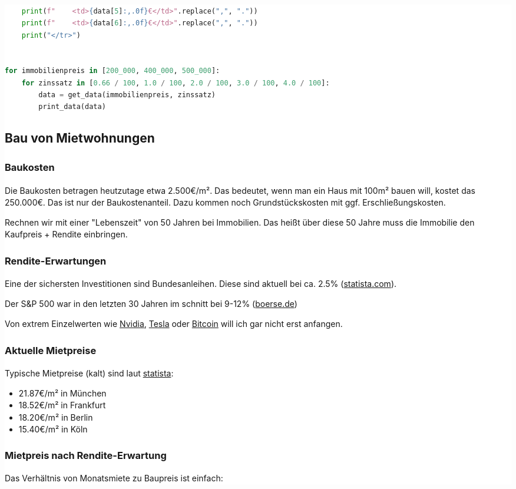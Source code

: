 ```python
    print(f"    <td>{data[5]:,.0f}€</td>".replace(",", "."))
    print(f"    <td>{data[6]:,.0f}€</td>".replace(",", "."))
    print("</tr>")


for immobilienpreis in [200_000, 400_000, 500_000]:
    for zinssatz in [0.66 / 100, 1.0 / 100, 2.0 / 100, 3.0 / 100, 4.0 / 100]:
        data = get_data(immobilienpreis, zinssatz)
        print_data(data)
```

## Bau von Mietwohnungen


### Baukosten

Die Baukosten betragen heutzutage etwa 2.500€/m². Das bedeutet, wenn man ein
Haus mit 100m² bauen will, kostet das 250.000€. Das ist nur der Baukostenanteil.
Dazu kommen noch Grundstückskosten mit ggf. Erschließungskosten.

Rechnen wir mit einer "Lebenszeit" von 50 Jahren bei Immobilien.
Das heißt über diese 50 Jahre muss die Immobilie den Kaufpreis + Rendite
einbringen.

### Rendite-Erwartungen

Eine der sichersten Investitionen sind Bundesanleihen. Diese
sind aktuell bei ca. 2.5% ([statista.com](https://de.statista.com/statistik/daten/studie/238018/umfrage/rendite-zehnjaehriger-staatsanleihen-in-deutschland-nach-monaten/)).

Der S&P 500 war in den letzten 30 Jahren im schnitt bei 9-12% ([boerse.de](https://www.boerse.de/renditedreieck/SundP-500/US78378X1072))

Von extrem Einzelwerten wie
[Nvidia](https://www.finanzen.net/aktien/nvidia-aktie),
[Tesla](https://www.finanzen.net/aktien/tesla-aktie) oder
[Bitcoin](https://www.finanzen.net/aktien/tesla-aktie) will ich gar nicht erst
anfangen.


### Aktuelle Mietpreise

Typische Mietpreise (kalt) sind laut [statista](https://de.statista.com/statistik/daten/studie/1885/umfrage/mietpreise-in-den-groessten-staedten-deutschlands/):

* 21.87€/m² in München
* 18.52€/m² in Frankfurt
* 18.20€/m² in Berlin
* 15.40€/m² in Köln

### Mietpreis nach Rendite-Erwartung

Das Verhältnis von Monatsmiete zu Baupreis ist einfach:
